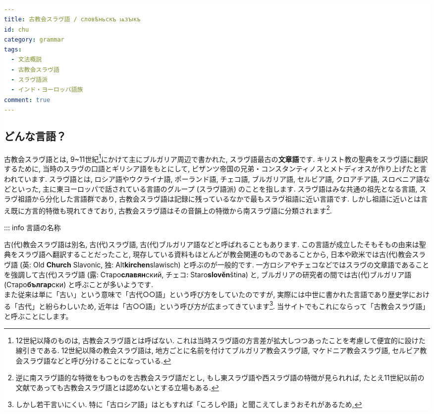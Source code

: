 ```yaml
---
title: 古教会スラヴ語 / словѣньскъ ѩзꙑкъ
id: chu
category: grammar
tags:
  - 文法概説
  - 古教会スラヴ語
  - スラヴ語派
  - インド・ヨーロッパ語族
comment: true
---
```

## どんな言語？

古教会スラヴ語とは,
9~11世紀[^1]にかけて主にブルガリア周辺で書かれた,
スラヴ語最古の**文章語**です.
キリスト教の聖典をスラヴ語に翻訳するために,
当時のスラヴの口語とギリシア語をもとにして,
ビザンツ帝国の兄弟・コンスタンティノスとメトディオスが作り上げたと言われています.
スラヴ語とは,
ロシア語やウクライナ語,
ポーランド語,
チェコ語,
ブルガリア語,
セルビア語,
クロアチア語,
スロベニア語などといった,
主に東ヨーロッパで話されている言語のグループ (スラヴ語派) のことを指します.
スラヴ語はみな共通の祖先となる言語,
スラヴ祖語から分化した言語群であり,
古教会スラヴ語は記録に残っているなかで最もスラヴ祖語に近い言語です.
しかし祖語に近いとは言え既に方言的特徴も現れてきており,
古教会スラヴ語はその音韻上の特徴から南スラヴ語に分類されます[^2].

[^1]:12世紀以降のものは, 古教会スラヴ語とは呼ばない. これは当時スラヴ語の方言差が拡大しつつあったことを考慮して便宜的に設けた線引きである.
12世紀以降の教会スラヴ語は, 地方ごとに名前を付けてブルガリア教会スラヴ語, マケドニア教会スラヴ語, セルビア教会スラヴ語などと呼び分けることになっている.
[^2]: 逆に南スラヴ語的な特徴をもつものを古教会スラヴ語だとし, もし東スラヴ語や西スラヴ語の特徴が見られれば,
たとえ11世紀以前の文献であっても古教会スラヴ語とは認めないとする立場もある.

::: info 言語の名称

古(代)教会スラヴ語は別名,
古(代)スラヴ語,
古(代)ブルガリア語などと呼ばれることもあります.
この言語が成立したそもそもの由来は聖典をスラヴ語へ翻訳することだったこと,
現存している資料もほとんどが教会関連のものであることから,
日本や欧米では古(代)教会スラヴ語
(英: Old **Church** Slavonic, 独: Alt**kirchen**slawisch)
と呼ぶのが一般的です.
一方ロシアやチェコなどではスラヴの文章語であることを強調して古(代)スラヴ語
(露: Старо**славян**ский, チェコ: Staro**slověn**ština) と,
ブルガリアの研究者の間では古(代)ブルガリア語 (Старо**българ**ски) と呼ぶことが多いようです.\
また従来は単に「古い」という意味で「古代○○語」という呼び方をしていたのですが,
実際には中世に書かれた言語であり歴史学における「古代」と紛らわしいため,
近年は「古○○語」という呼び方が広まってきています[^3].
当サイトでもこれにならって「古教会スラヴ語」と呼ぶことにします。


[^3]: しかし若干言いにくい. 特に「古ロシア語」はともすれば「ころしや語」と聞こえてしまうおそれがあるため,
[^4]: 日本語の漢字かな混じり文のように混ぜて使うことはない.